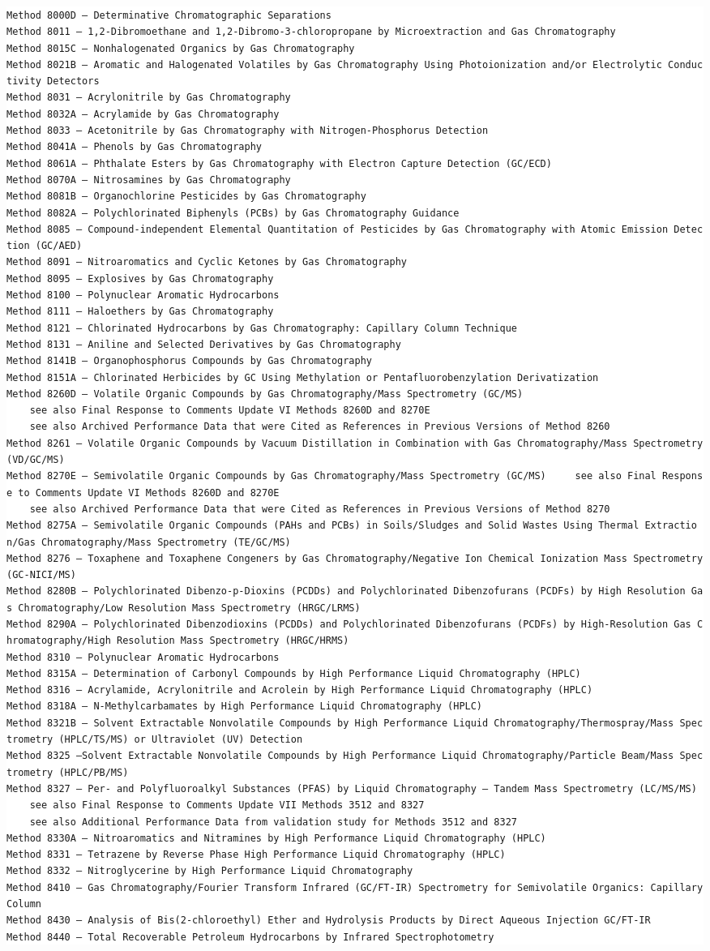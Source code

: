     Method 8000D – Determinative Chromatographic Separations
    Method 8011 – 1,2-Dibromoethane and 1,2-Dibromo-3-chloropropane by Microextraction and Gas Chromatography
    Method 8015C – Nonhalogenated Organics by Gas Chromatography
    Method 8021B – Aromatic and Halogenated Volatiles by Gas Chromatography Using Photoionization and/or Electrolytic Conductivity Detectors
    Method 8031 – Acrylonitrile by Gas Chromatography
    Method 8032A – Acrylamide by Gas Chromatography
    Method 8033 – Acetonitrile by Gas Chromatography with Nitrogen-Phosphorus Detection
    Method 8041A – Phenols by Gas Chromatography
    Method 8061A – Phthalate Esters by Gas Chromatography with Electron Capture Detection (GC/ECD)
    Method 8070A – Nitrosamines by Gas Chromatography
    Method 8081B – Organochlorine Pesticides by Gas Chromatography
    Method 8082A – Polychlorinated Biphenyls (PCBs) by Gas Chromatography Guidance
    Method 8085 – Compound-independent Elemental Quantitation of Pesticides by Gas Chromatography with Atomic Emission Detection (GC/AED)
    Method 8091 – Nitroaromatics and Cyclic Ketones by Gas Chromatography
    Method 8095 – Explosives by Gas Chromatography
    Method 8100 – Polynuclear Aromatic Hydrocarbons
    Method 8111 – Haloethers by Gas Chromatography
    Method 8121 – Chlorinated Hydrocarbons by Gas Chromatography: Capillary Column Technique
    Method 8131 – Aniline and Selected Derivatives by Gas Chromatography
    Method 8141B – Organophosphorus Compounds by Gas Chromatography
    Method 8151A – Chlorinated Herbicides by GC Using Methylation or Pentafluorobenzylation Derivatization
    Method 8260D – Volatile Organic Compounds by Gas Chromatography/Mass Spectrometry (GC/MS)
        see also Final Response to Comments Update VI Methods 8260D and 8270E
        see also Archived Performance Data that were Cited as References in Previous Versions of Method 8260
    Method 8261 – Volatile Organic Compounds by Vacuum Distillation in Combination with Gas Chromatography/Mass Spectrometry (VD/GC/MS)
    Method 8270E – Semivolatile Organic Compounds by Gas Chromatography/Mass Spectrometry (GC/MS)     see also Final Response to Comments Update VI Methods 8260D and 8270E
        see also Archived Performance Data that were Cited as References in Previous Versions of Method 8270
    Method 8275A – Semivolatile Organic Compounds (PAHs and PCBs) in Soils/Sludges and Solid Wastes Using Thermal Extraction/Gas Chromatography/Mass Spectrometry (TE/GC/MS)
    Method 8276 – Toxaphene and Toxaphene Congeners by Gas Chromatography/Negative Ion Chemical Ionization Mass Spectrometry (GC-NICI/MS)
    Method 8280B – Polychlorinated Dibenzo-p-Dioxins (PCDDs) and Polychlorinated Dibenzofurans (PCDFs) by High Resolution Gas Chromatography/Low Resolution Mass Spectrometry (HRGC/LRMS)
    Method 8290A – Polychlorinated Dibenzodioxins (PCDDs) and Polychlorinated Dibenzofurans (PCDFs) by High-Resolution Gas Chromatography/High Resolution Mass Spectrometry (HRGC/HRMS)
    Method 8310 – Polynuclear Aromatic Hydrocarbons
    Method 8315A – Determination of Carbonyl Compounds by High Performance Liquid Chromatography (HPLC)
    Method 8316 – Acrylamide, Acrylonitrile and Acrolein by High Performance Liquid Chromatography (HPLC)
    Method 8318A – N-Methylcarbamates by High Performance Liquid Chromatography (HPLC)
    Method 8321B – Solvent Extractable Nonvolatile Compounds by High Performance Liquid Chromatography/Thermospray/Mass Spectrometry (HPLC/TS/MS) or Ultraviolet (UV) Detection
    Method 8325 –Solvent Extractable Nonvolatile Compounds by High Performance Liquid Chromatography/Particle Beam/Mass Spectrometry (HPLC/PB/MS)
    Method 8327 – Per- and Polyfluoroalkyl Substances (PFAS) by Liquid Chromatography – Tandem Mass Spectrometry (LC/MS/MS)
        see also Final Response to Comments Update VII Methods 3512 and 8327
        see also Additional Performance Data from validation study for Methods 3512 and 8327
    Method 8330A – Nitroaromatics and Nitramines by High Performance Liquid Chromatography (HPLC)
    Method 8331 – Tetrazene by Reverse Phase High Performance Liquid Chromatography (HPLC)
    Method 8332 – Nitroglycerine by High Performance Liquid Chromatography
    Method 8410 – Gas Chromatography/Fourier Transform Infrared (GC/FT-IR) Spectrometry for Semivolatile Organics: Capillary Column
    Method 8430 – Analysis of Bis(2-chloroethyl) Ether and Hydrolysis Products by Direct Aqueous Injection GC/FT-IR
    Method 8440 – Total Recoverable Petroleum Hydrocarbons by Infrared Spectrophotometry